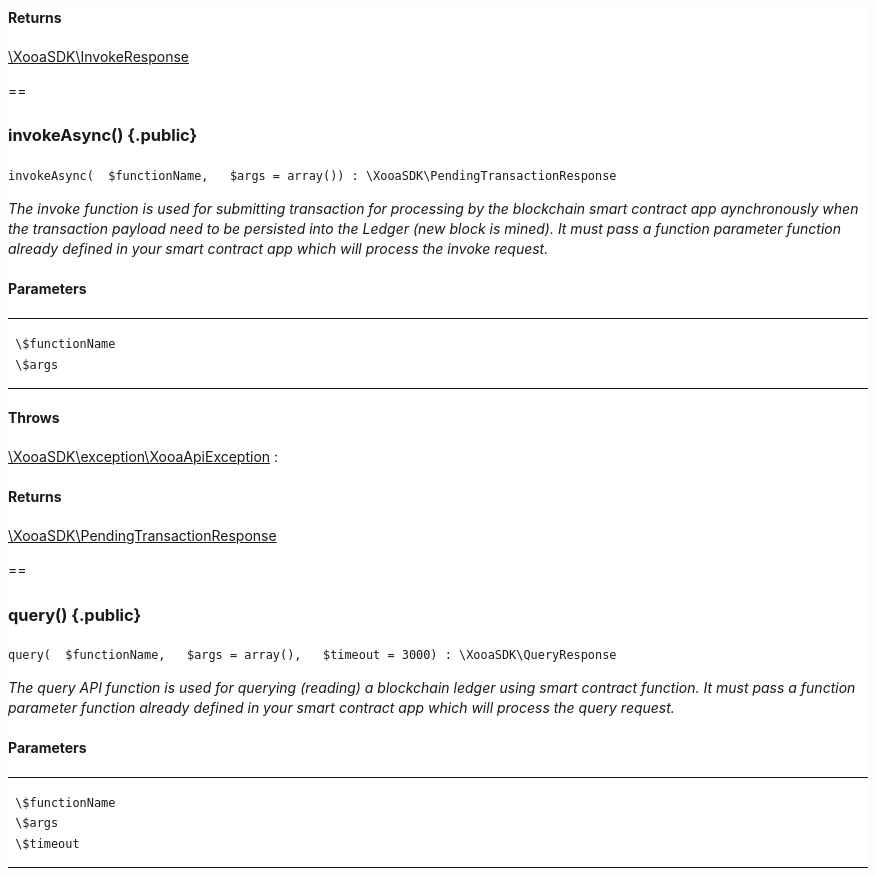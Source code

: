 #### Returns

[\\XooaSDK\\InvokeResponse](src/response/InvokeResponse.php)


==

### invokeAsync() {.public}

[](#source-view)

``` {.signature style="margin-right: 54px;"}
invokeAsync(  $functionName,   $args = array()) : \XooaSDK\PendingTransactionResponse
```

*The invoke function is used for submitting transaction for processing by the blockchain smart contract app aynchronously when the transaction payload need to be persisted into the Ledger (new block is mined).
It must pass a function parameter function already defined in your smart contract app which will process the invoke request.*

#### Parameters

  -- ---------------- --
     \$functionName   
     \$args           
  -- ---------------- --

#### Throws

[\\XooaSDK\\exception\\XooaApiException](src/exception/XooaApiException.php)
:   

#### Returns

[\\XooaSDK\\PendingTransactionResponse](src/response/PendingTransactionResponse.php)


==

### query() {.public}

[](#source-view)

``` {.signature style="margin-right: 54px;"}
query(  $functionName,   $args = array(),   $timeout = 3000) : \XooaSDK\QueryResponse
```

*The query API function is used for querying (reading) a blockchain ledger using smart contract function.
It must pass a function parameter function already defined in your smart contract app which will process the query request.*

#### Parameters

  -- ---------------- --
     \$functionName   
     \$args           
     \$timeout        
  -- ---------------- --
